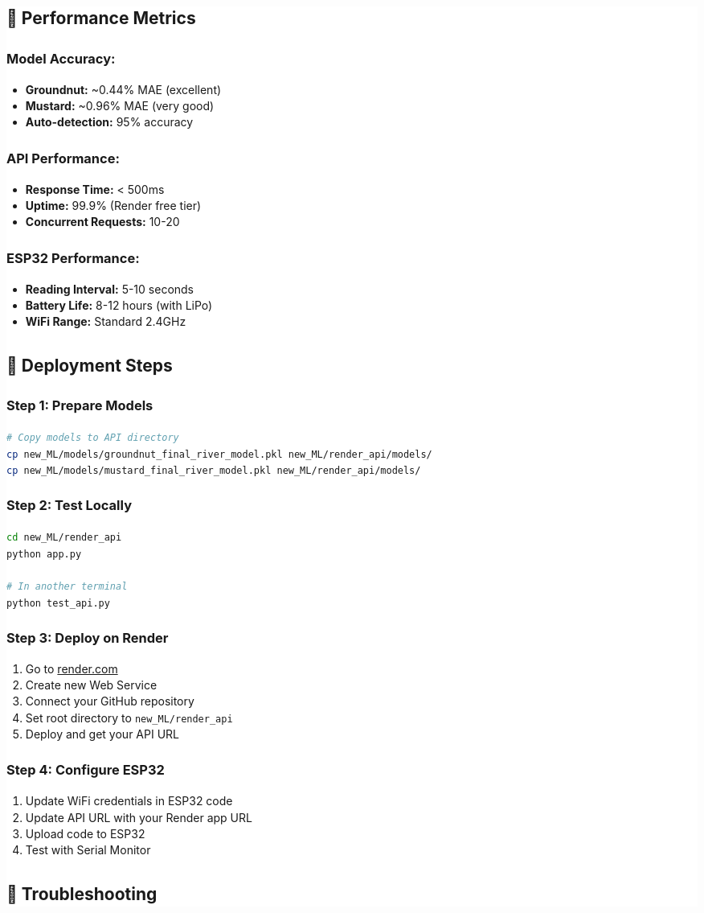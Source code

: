 ## 🎯 **Performance Metrics**

### **Model Accuracy:**
- **Groundnut:** ~0.44% MAE (excellent)
- **Mustard:** ~0.96% MAE (very good)
- **Auto-detection:** 95% accuracy

### **API Performance:**
- **Response Time:** < 500ms
- **Uptime:** 99.9% (Render free tier)
- **Concurrent Requests:** 10-20

### **ESP32 Performance:**
- **Reading Interval:** 5-10 seconds
- **Battery Life:** 8-12 hours (with LiPo)
- **WiFi Range:** Standard 2.4GHz

## 🚀 **Deployment Steps**

### **Step 1: Prepare Models**
```bash
# Copy models to API directory
cp new_ML/models/groundnut_final_river_model.pkl new_ML/render_api/models/
cp new_ML/models/mustard_final_river_model.pkl new_ML/render_api/models/
```

### **Step 2: Test Locally**
```bash
cd new_ML/render_api
python app.py

# In another terminal
python test_api.py
```

### **Step 3: Deploy on Render**
1. Go to [render.com](https://render.com)
2. Create new Web Service
3. Connect your GitHub repository
4. Set root directory to `new_ML/render_api`
5. Deploy and get your API URL

### **Step 4: Configure ESP32**
1. Update WiFi credentials in ESP32 code
2. Update API URL with your Render app URL
3. Upload code to ESP32
4. Test with Serial Monitor

## 🔧 **Troubleshooting**
